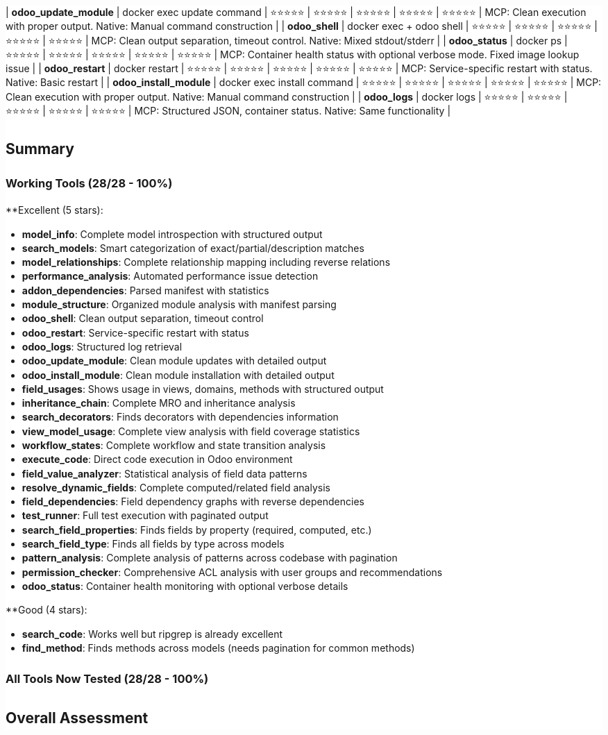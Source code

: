 | **odoo_update_module**      | docker exec update command      | ⭐⭐⭐⭐⭐ | ⭐⭐⭐⭐⭐    | ⭐⭐⭐⭐⭐       | ⭐⭐⭐⭐⭐        | ⭐⭐⭐⭐⭐   | MCP: Clean execution with proper output. Native: Manual command construction                        |
| **odoo_shell**              | docker exec + odoo shell        | ⭐⭐⭐⭐⭐ | ⭐⭐⭐⭐⭐    | ⭐⭐⭐⭐⭐       | ⭐⭐⭐⭐⭐        | ⭐⭐⭐⭐⭐   | MCP: Clean output separation, timeout control. Native: Mixed stdout/stderr                          |
| **odoo_status**             | docker ps                       | ⭐⭐⭐⭐⭐ | ⭐⭐⭐⭐⭐    | ⭐⭐⭐⭐⭐       | ⭐⭐⭐⭐⭐        | ⭐⭐⭐⭐⭐   | MCP: Container health status with optional verbose mode. Fixed image lookup issue                   |
| **odoo_restart**            | docker restart                  | ⭐⭐⭐⭐⭐ | ⭐⭐⭐⭐⭐    | ⭐⭐⭐⭐⭐       | ⭐⭐⭐⭐⭐        | ⭐⭐⭐⭐⭐   | MCP: Service-specific restart with status. Native: Basic restart                                    |
| **odoo_install_module**     | docker exec install command     | ⭐⭐⭐⭐⭐ | ⭐⭐⭐⭐⭐    | ⭐⭐⭐⭐⭐       | ⭐⭐⭐⭐⭐        | ⭐⭐⭐⭐⭐   | MCP: Clean execution with proper output. Native: Manual command construction                        |
| **odoo_logs**               | docker logs                     | ⭐⭐⭐⭐⭐ | ⭐⭐⭐⭐⭐    | ⭐⭐⭐⭐⭐       | ⭐⭐⭐⭐⭐        | ⭐⭐⭐⭐⭐   | MCP: Structured JSON, container status. Native: Same functionality                                  |

## Summary

### Working Tools (28/28 - 100%)
**Excellent (5 stars):
- **model_info**: Complete model introspection with structured output
- **search_models**: Smart categorization of exact/partial/description matches
- **model_relationships**: Complete relationship mapping including reverse relations
- **performance_analysis**: Automated performance issue detection
- **addon_dependencies**: Parsed manifest with statistics
- **module_structure**: Organized module analysis with manifest parsing
- **odoo_shell**: Clean output separation, timeout control
- **odoo_restart**: Service-specific restart with status
- **odoo_logs**: Structured log retrieval
- **odoo_update_module**: Clean module updates with detailed output
- **odoo_install_module**: Clean module installation with detailed output
- **field_usages**: Shows usage in views, domains, methods with structured output
- **inheritance_chain**: Complete MRO and inheritance analysis
- **search_decorators**: Finds decorators with dependencies information
- **view_model_usage**: Complete view analysis with field coverage statistics
- **workflow_states**: Complete workflow and state transition analysis
- **execute_code**: Direct code execution in Odoo environment
- **field_value_analyzer**: Statistical analysis of field data patterns
- **resolve_dynamic_fields**: Complete computed/related field analysis
- **field_dependencies**: Field dependency graphs with reverse dependencies
- **test_runner**: Full test execution with paginated output
- **search_field_properties**: Finds fields by property (required, computed, etc.)
- **search_field_type**: Finds all fields by type across models
- **pattern_analysis**: Complete analysis of patterns across codebase with pagination
- **permission_checker**: Comprehensive ACL analysis with user groups and recommendations
- **odoo_status**: Container health monitoring with optional verbose details

**Good (4 stars):
- **search_code**: Works well but ripgrep is already excellent
- **find_method**: Finds methods across models (needs pagination for common methods)

### All Tools Now Tested (28/28 - 100%)

## Overall Assessment
